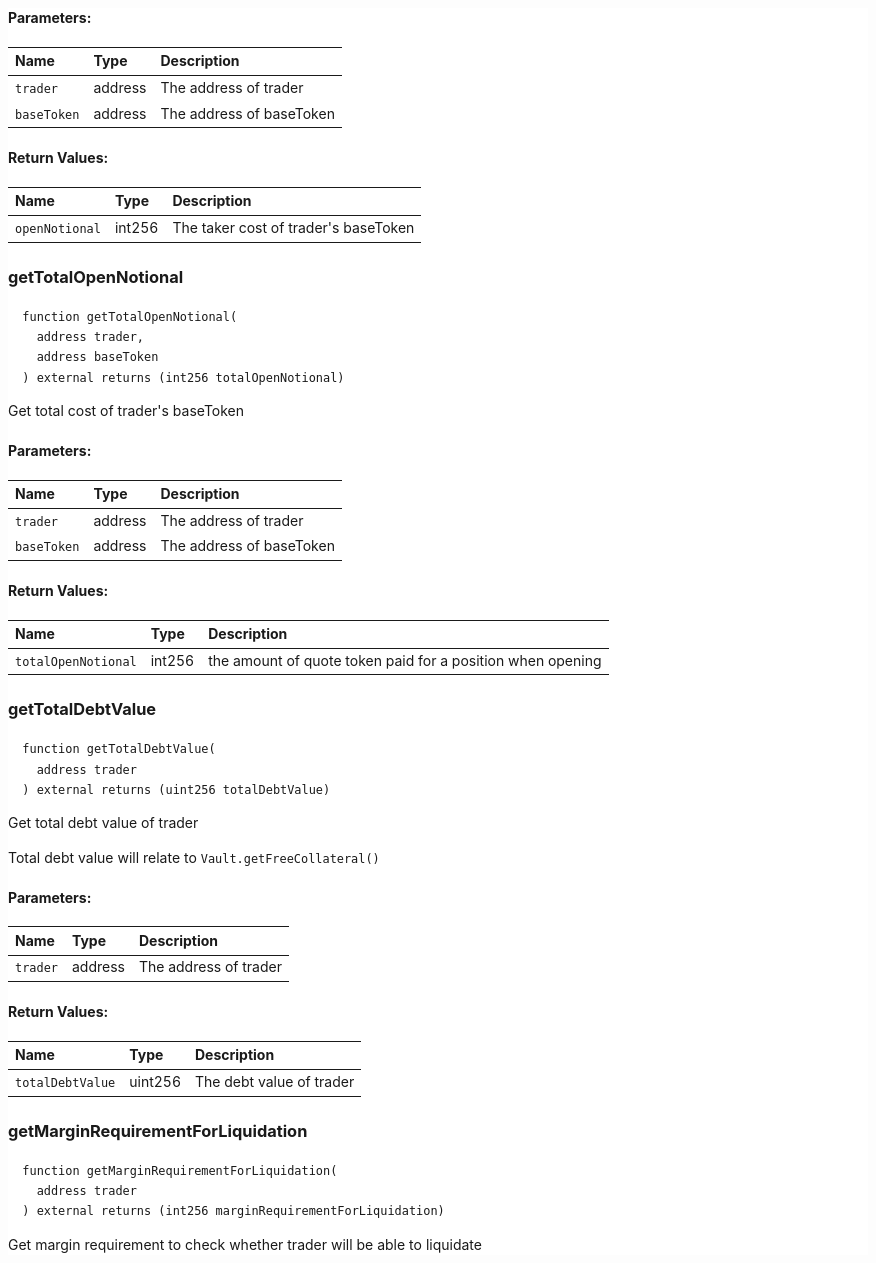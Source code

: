
#### Parameters:
| Name                           | Type          | Description                                                                  |
| :----------------------------- | :------------ | :--------------------------------------------------------------------------- |
|`trader` | address | The address of trader
|`baseToken` | address | The address of baseToken

#### Return Values:
| Name                           | Type          | Description                                                                  |
| :----------------------------- | :------------ | :--------------------------------------------------------------------------- |
|`openNotional` | int256 | The taker cost of trader's baseToken
### getTotalOpenNotional
```solidity
  function getTotalOpenNotional(
    address trader,
    address baseToken
  ) external returns (int256 totalOpenNotional)
```
Get total cost of trader's baseToken


#### Parameters:
| Name                           | Type          | Description                                                                  |
| :----------------------------- | :------------ | :--------------------------------------------------------------------------- |
|`trader` | address | The address of trader
|`baseToken` | address | The address of baseToken

#### Return Values:
| Name                           | Type          | Description                                                                  |
| :----------------------------- | :------------ | :--------------------------------------------------------------------------- |
|`totalOpenNotional` | int256 | the amount of quote token paid for a position when opening
### getTotalDebtValue
```solidity
  function getTotalDebtValue(
    address trader
  ) external returns (uint256 totalDebtValue)
```
Get total debt value of trader

Total debt value will relate to `Vault.getFreeCollateral()`

#### Parameters:
| Name                           | Type          | Description                                                                  |
| :----------------------------- | :------------ | :--------------------------------------------------------------------------- |
|`trader` | address | The address of trader

#### Return Values:
| Name                           | Type          | Description                                                                  |
| :----------------------------- | :------------ | :--------------------------------------------------------------------------- |
|`totalDebtValue` | uint256 | The debt value of trader
### getMarginRequirementForLiquidation
```solidity
  function getMarginRequirementForLiquidation(
    address trader
  ) external returns (int256 marginRequirementForLiquidation)
```
Get margin requirement to check whether trader will be able to liquidate
